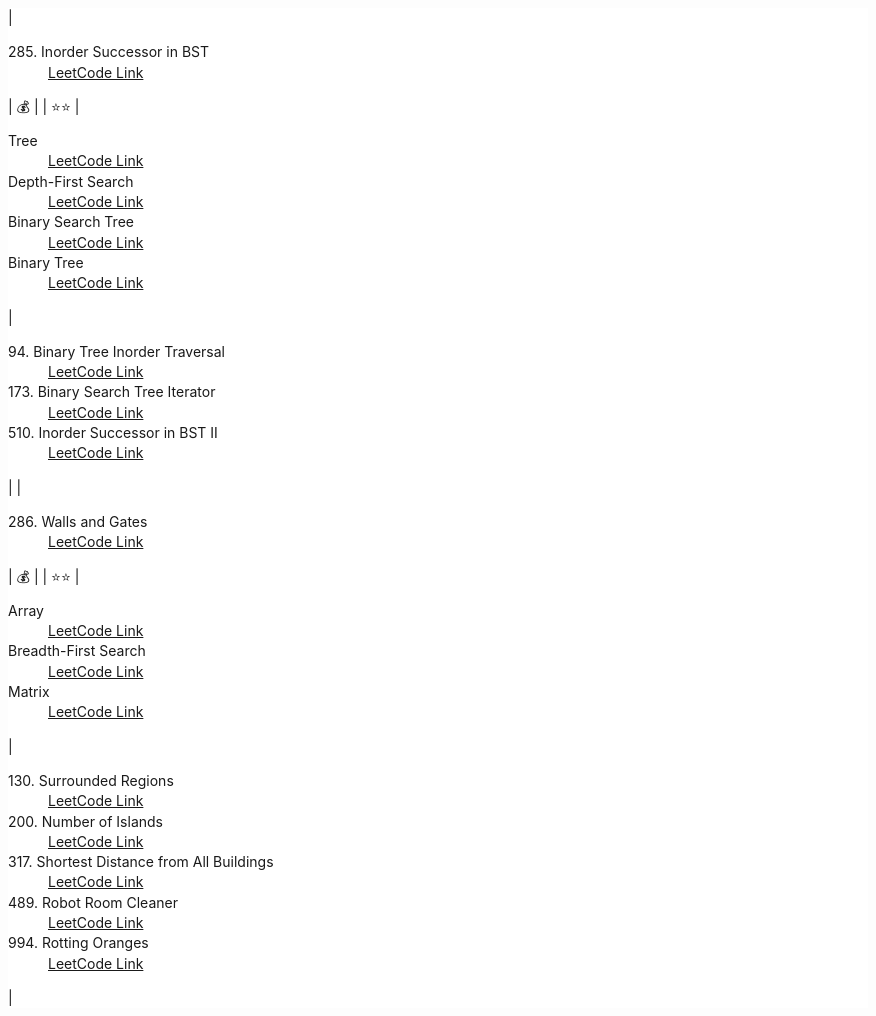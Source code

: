 | <dl><dt>285. Inorder Successor in BST</dt><dd>[LeetCode Link](https://leetcode.com/problems/inorder-successor-in-bst)</dd></dl>                                                             | 💰    |        | ⭐️⭐️       | <dl><dt>Tree</dt><dd>[LeetCode Link](https://leetcode.com/tag/tree)</dd><dt>Depth-First Search</dt><dd>[LeetCode Link](https://leetcode.com/tag/depth-first-search)</dd><dt>Binary Search Tree</dt><dd>[LeetCode Link](https://leetcode.com/tag/binary-search-tree)</dd><dt>Binary Tree</dt><dd>[LeetCode Link](https://leetcode.com/tag/binary-tree)</dd></dl>                                                                                                                                                                                                                                                                                                                               | <dl><dt>94. Binary Tree Inorder Traversal</dt><dd>[LeetCode Link](https://leetcode.com/problems/binary-tree-inorder-traversal)</dd><dt>173. Binary Search Tree Iterator</dt><dd>[LeetCode Link](https://leetcode.com/problems/binary-search-tree-iterator)</dd><dt>510. Inorder Successor in BST II</dt><dd>[LeetCode Link](https://leetcode.com/problems/inorder-successor-in-bst-ii)</dd></dl>                                                                                                                                                                                                                                                                                                                                                                                                                                                                                                                                                                                                                                                                                                                                                                                                                                               |
| <dl><dt>286. Walls and Gates</dt><dd>[LeetCode Link](https://leetcode.com/problems/walls-and-gates)</dd></dl>                                                                               | 💰    |        | ⭐️⭐️       | <dl><dt>Array</dt><dd>[LeetCode Link](https://leetcode.com/tag/array)</dd><dt>Breadth-First Search</dt><dd>[LeetCode Link](https://leetcode.com/tag/breadth-first-search)</dd><dt>Matrix</dt><dd>[LeetCode Link](https://leetcode.com/tag/matrix)</dd></dl>                                                                                                                                                                                                                                                                                                                                                                                                                                   | <dl><dt>130. Surrounded Regions</dt><dd>[LeetCode Link](https://leetcode.com/problems/surrounded-regions)</dd><dt>200. Number of Islands</dt><dd>[LeetCode Link](https://leetcode.com/problems/number-of-islands)</dd><dt>317. Shortest Distance from All Buildings</dt><dd>[LeetCode Link](https://leetcode.com/problems/shortest-distance-from-all-buildings)</dd><dt>489. Robot Room Cleaner</dt><dd>[LeetCode Link](https://leetcode.com/problems/robot-room-cleaner)</dd><dt>994. Rotting Oranges</dt><dd>[LeetCode Link](https://leetcode.com/problems/rotting-oranges)</dd></dl>                                                                                                                                                                                                                                                                                                                                                                                                                                                                                                                                                                                                                                                        |